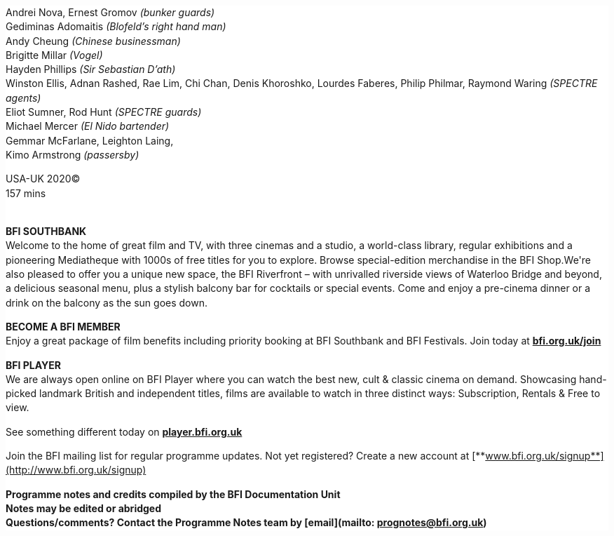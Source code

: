 Andrei Nova, Ernest Gromov _(bunker guards)_  
Gediminas Adomaitis _(Blofeld’s right hand man)_  
Andy Cheung _(Chinese businessman)_  
Brigitte Millar _(Vogel)_  
Hayden Phillips _(Sir Sebastian D’ath)_  
Winston Ellis, Adnan Rashed, Rae Lim, Chi Chan, Denis Khoroshko, Lourdes Faberes, Philip Philmar, Raymond Waring _(SPECTRE agents)_  
Eliot Sumner, Rod Hunt _(SPECTRE guards)_  
Michael Mercer _(El Nido bartender)_  
Gemmar McFarlane, Leighton Laing,  
Kimo Armstrong _(passersby)_

USA-UK 2020©  
157 mins<br>
<br>

**BFI SOUTHBANK**  
Welcome to the home of great film and TV, with three cinemas and a studio, a world-class library, regular exhibitions and a pioneering Mediatheque with 1000s of free titles for you to explore. Browse special-edition merchandise in the BFI Shop.We&#39;re also pleased to offer you a unique new space, the BFI Riverfront – with unrivalled riverside views of Waterloo Bridge and beyond, a delicious seasonal menu, plus a stylish balcony bar for cocktails or special events. Come and enjoy a pre-cinema dinner or a drink on the balcony as the sun goes down.  

**BECOME A BFI MEMBER**  
Enjoy a great package of film benefits including priority booking at BFI Southbank and BFI Festivals. Join today at [**bfi.org.uk/join**](http://www.bfi.org.uk/join)  

**BFI PLAYER**  
 We are always open online on BFI Player where you can watch the best new, cult &amp; classic cinema on demand. Showcasing hand-picked landmark British and independent titles, films are available to watch in three distinct ways: Subscription, Rentals &amp; Free to view.  

See something different today on [**player.bfi.org.uk**](https://player.bfi.org.uk)  

Join the BFI mailing list for regular programme updates. Not yet registered? Create a new account at [**www.bfi.org.uk/signup**](http://www.bfi.org.uk/signup)

**Programme notes and credits compiled by the BFI Documentation Unit  
Notes may be edited or abridged  
Questions/comments? Contact the Programme Notes team by [email](mailto: prognotes@bfi.org.uk)**


